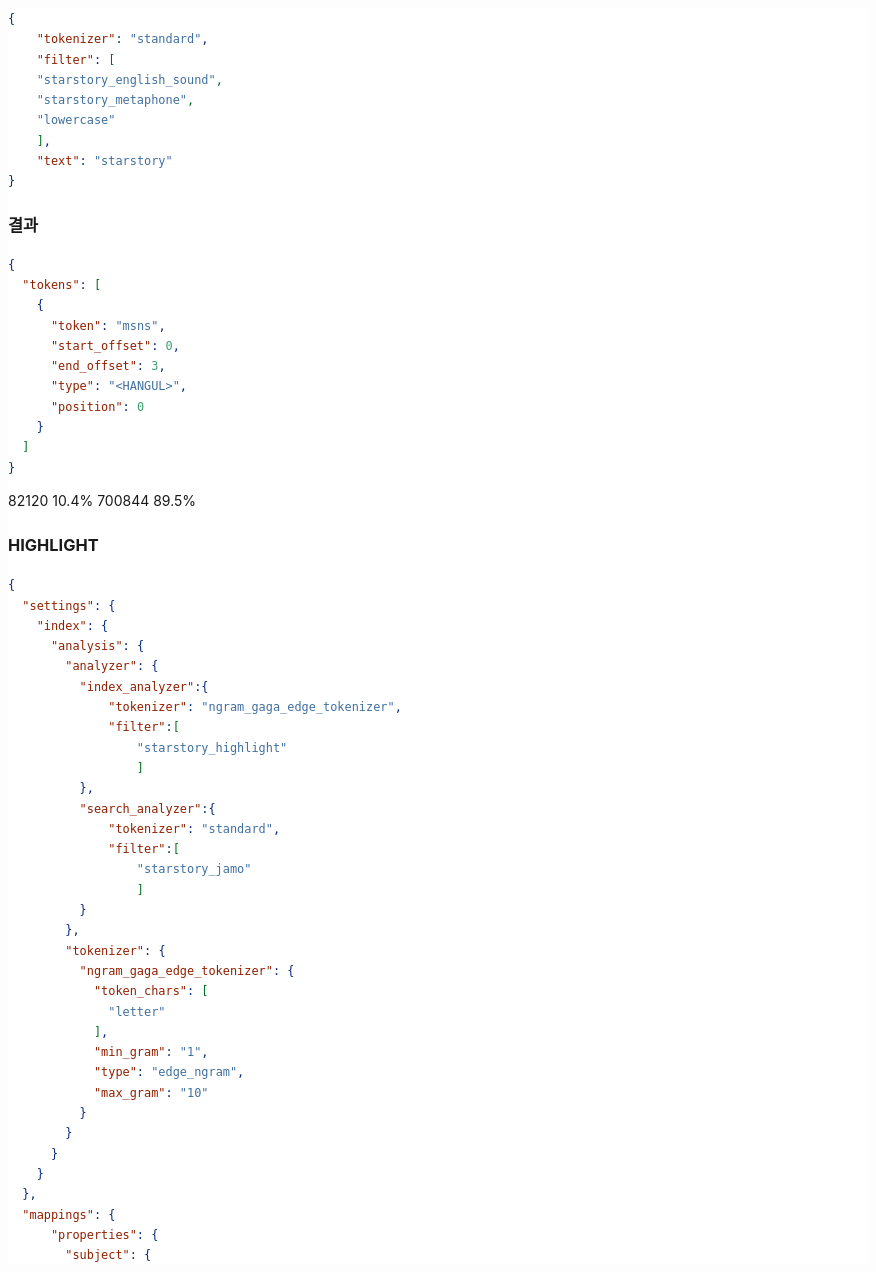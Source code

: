 ```json
{
    "tokenizer": "standard",
    "filter": [
    "starstory_english_sound",
    "starstory_metaphone",
    "lowercase"
    ],
    "text": "starstory"
}
```

### 결과
```json
{  
  "tokens": [  
    {  
      "token": "msns",
      "start_offset": 0,
      "end_offset": 3,
      "type": "<HANGUL>",
      "position": 0
    }
  ]
}
```
82120 10.4%
700844 89.5%
### HIGHLIGHT
```json
{
  "settings": {
    "index": {
      "analysis": {
        "analyzer": {
          "index_analyzer":{
              "tokenizer": "ngram_gaga_edge_tokenizer",
              "filter":[
                  "starstory_highlight"
                  ]
          },
          "search_analyzer":{
              "tokenizer": "standard",
              "filter":[
                  "starstory_jamo"
                  ]
          }
        },
        "tokenizer": {
          "ngram_gaga_edge_tokenizer": {
            "token_chars": [
              "letter"
            ],
            "min_gram": "1",
            "type": "edge_ngram",
            "max_gram": "10"
          }
        }
      }
    }
  },
  "mappings": {
      "properties": {
        "subject": {
```